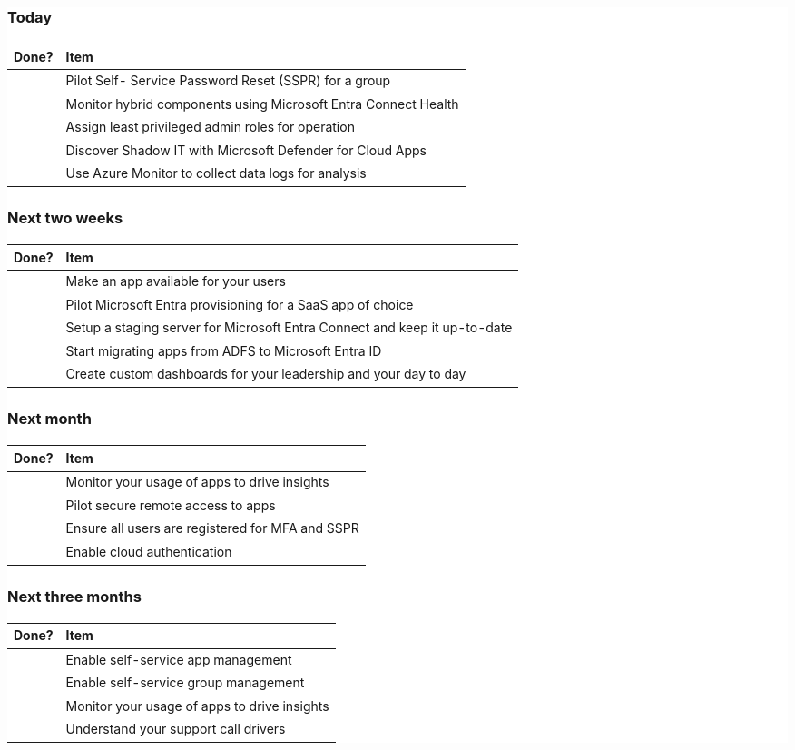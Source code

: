 ### Today

|Done?|Item|
|:-|:-|
||Pilot Self- Service Password Reset (SSPR) for a group|
||Monitor hybrid components using Microsoft Entra Connect Health|
||Assign least privileged admin roles for operation|
||Discover Shadow IT with Microsoft Defender for Cloud Apps|
||Use Azure Monitor to collect data logs for analysis|

### Next two weeks

|Done?|Item|
|:-|:-|
||Make an app available for your users|
||Pilot Microsoft Entra provisioning for a SaaS app of choice|
||Setup a staging server for Microsoft Entra Connect and keep it up-to-date|
||Start migrating apps from ADFS to Microsoft Entra ID|
||Create custom dashboards for your leadership and your day to day|

### Next month

|Done?|Item|
|:-|:-|
||Monitor your usage of apps to drive insights|
||Pilot secure remote access to apps|
||Ensure all users are registered for MFA and SSPR|
||Enable cloud authentication|

### Next three months

|Done?|Item|
|:-|:-|
||Enable self-service app management|
||Enable self-service group management|
||Monitor your usage of apps to drive insights|
||Understand your support call drivers|

